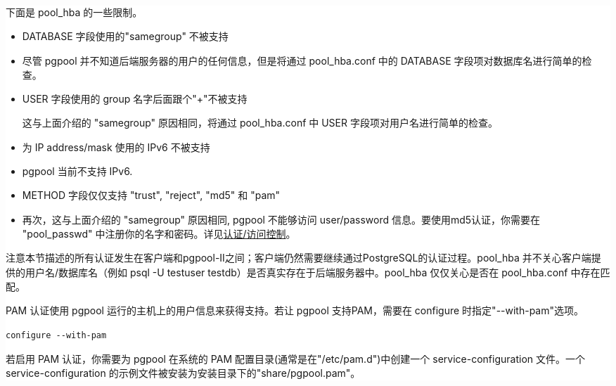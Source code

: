  下面是 pool_hba 的一些限制。 

- DATABASE 字段使用的"samegroup" 不被支持

- 尽管 pgpool 并不知道后端服务器的用户的任何信息，但是将通过 pool_hba.conf 中的 DATABASE 字段项对数据库名进行简单的检查。     

- USER 字段使用的 group 名字后面跟个"+"不被支持 

  这与上面介绍的 "samegroup" 原因相同，将通过 pool_hba.conf 中 USER 字段项对用户名进行简单的检查。     

- 为 IP address/mask 使用的 IPv6 不被支持

- pgpool 当前不支持 IPv6.     

- METHOD 字段仅仅支持 "trust", "reject", "md5" 和 "pam" 

- 再次，这与上面介绍的 "samegroup" 原因相同, pgpool 不能够访问 user/password 信息。要使用md5认证，你需要在 "pool_passwd" 中注册你的名字和密码。详见[认证/访问控制](http://www.pgpool.net/docs/pgpool-II-3.5.4/doc/pgpool-zh_cn.html#md5)。 

注意本节描述的所有认证发生在客户端和pgpool-II之间；客户端仍然需要继续通过PostgreSQL的认证过程。pool_hba 并不关心客户端提供的用户名/数据库名（例如 psql -U testuser testdb）是否真实存在于后端服务器中。pool_hba 仅仅关心是否在 pool_hba.conf 中存在匹配。 

PAM 认证使用 pgpool 运行的主机上的用户信息来获得支持。若让 pgpool 支持PAM，需要在 configure 时指定"--with-pam"选项。 

```
configure --with-pam
```

若启用 PAM 认证，你需要为 pgpool 在系统的 PAM 配置目录(通常是在"/etc/pam.d")中创建一个 service-configuration 文件。一个 service-configuration 的示例文件被安装为安装目录下的"share/pgpool.pam"。 